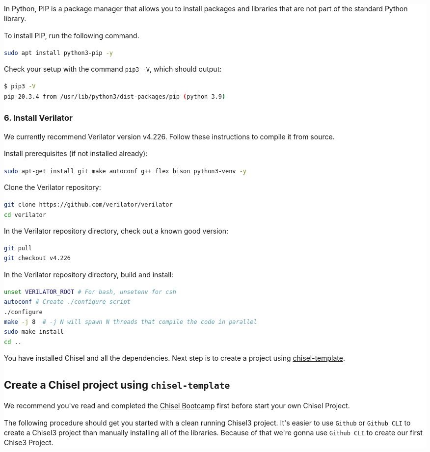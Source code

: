 In Python, PIP is a package manager that allows you to install packages and libraries that are not part of the standard Python library.

To install PIP, run the following command.
```bash
sudo apt install python3-pip -y
```
Check your setup with the command `pip3 -V`, which should output:
```bash
$ pip3 -V
pip 20.3.4 from /usr/lib/python3/dist-packages/pip (python 3.9)
```

### 6. Install Verilator

We currently recommend Verilator version v4.226.
Follow these instructions to compile it from source.

Install prerequisites (if not installed already):
```bash
sudo apt-get install git make autoconf g++ flex bison python3-venv -y
```

<div class="page"/>

Clone the Verilator repository:
```bash
git clone https://github.com/verilator/verilator
cd verilator
```

In the Verilator repository directory, check out a known good version:
```bash
git pull
git checkout v4.226
```

In the Verilator repository directory, build and install:
```bash
unset VERILATOR_ROOT # For bash, unsetenv for csh
autoconf # Create ./configure script
./configure
make -j 8  # -j N will spawn N threads that compile the code in parallel
sudo make install
cd ..
```

You have installed Chisel and all the dependencies. Next step is to create a project using [chisel-template](https://github.com/freechipsproject/chisel-template).

## Create a Chisel project using `chisel-template`

We recommend you've read and completed the [Chisel Bootcamp](#run-chisel-bootcamp-container) first before start your own Chisel Project.

The following procedure should get you started with a clean running Chisel3 project. It's easier to use `Github` or `Github CLI` to create a Chisel3 project than manually installing all of the libraries. Because of that we're gonna use `Github CLI` to create our first Chise3 Project.
